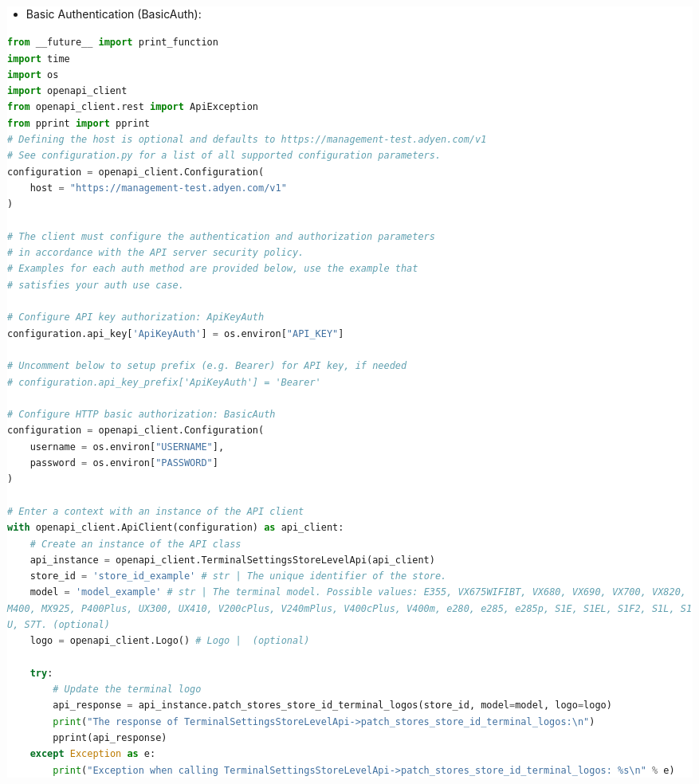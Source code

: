 * Basic Authentication (BasicAuth):
```python
from __future__ import print_function
import time
import os
import openapi_client
from openapi_client.rest import ApiException
from pprint import pprint
# Defining the host is optional and defaults to https://management-test.adyen.com/v1
# See configuration.py for a list of all supported configuration parameters.
configuration = openapi_client.Configuration(
    host = "https://management-test.adyen.com/v1"
)

# The client must configure the authentication and authorization parameters
# in accordance with the API server security policy.
# Examples for each auth method are provided below, use the example that
# satisfies your auth use case.

# Configure API key authorization: ApiKeyAuth
configuration.api_key['ApiKeyAuth'] = os.environ["API_KEY"]

# Uncomment below to setup prefix (e.g. Bearer) for API key, if needed
# configuration.api_key_prefix['ApiKeyAuth'] = 'Bearer'

# Configure HTTP basic authorization: BasicAuth
configuration = openapi_client.Configuration(
    username = os.environ["USERNAME"],
    password = os.environ["PASSWORD"]
)

# Enter a context with an instance of the API client
with openapi_client.ApiClient(configuration) as api_client:
    # Create an instance of the API class
    api_instance = openapi_client.TerminalSettingsStoreLevelApi(api_client)
    store_id = 'store_id_example' # str | The unique identifier of the store.
    model = 'model_example' # str | The terminal model. Possible values: E355, VX675WIFIBT, VX680, VX690, VX700, VX820, M400, MX925, P400Plus, UX300, UX410, V200cPlus, V240mPlus, V400cPlus, V400m, e280, e285, e285p, S1E, S1EL, S1F2, S1L, S1U, S7T. (optional)
    logo = openapi_client.Logo() # Logo |  (optional)

    try:
        # Update the terminal logo
        api_response = api_instance.patch_stores_store_id_terminal_logos(store_id, model=model, logo=logo)
        print("The response of TerminalSettingsStoreLevelApi->patch_stores_store_id_terminal_logos:\n")
        pprint(api_response)
    except Exception as e:
        print("Exception when calling TerminalSettingsStoreLevelApi->patch_stores_store_id_terminal_logos: %s\n" % e)
```
